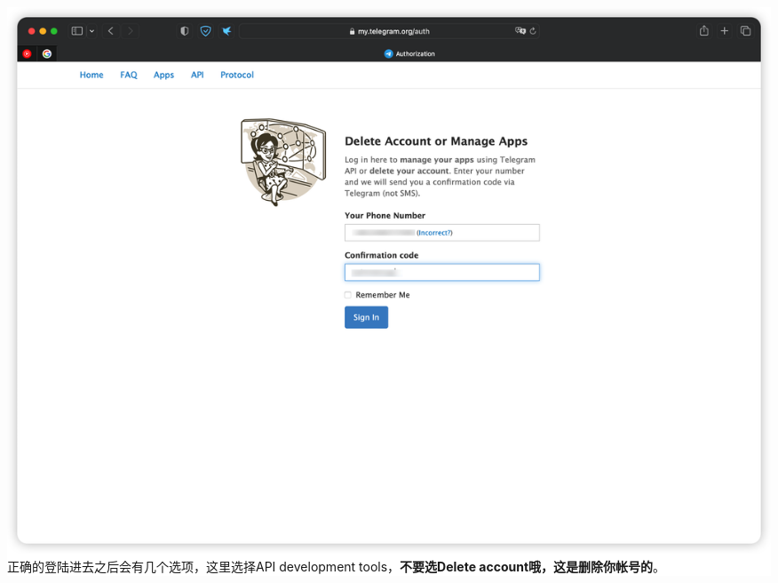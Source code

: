 ![iShot_2023-02-04_21.15.53](media/16755200305766/iShot_2023-02-04_21.15.53.png)
正确的登陆进去之后会有几个选项，这里选择API development tools，**不要选Delete account哦，这是删除你帐号的**。